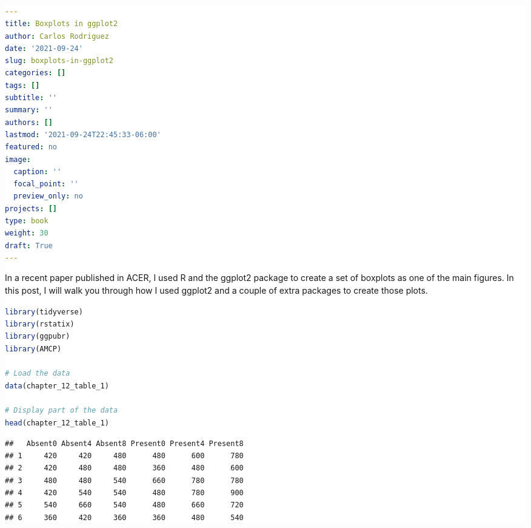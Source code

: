 ```yaml
---
title: Boxplots in ggplot2
author: Carlos Rodriguez
date: '2021-09-24'
slug: boxplots-in-ggplot2
categories: []
tags: []
subtitle: ''
summary: ''
authors: []
lastmod: '2021-09-24T22:45:33-06:00'
featured: no
image:
  caption: ''
  focal_point: ''
  preview_only: no
projects: []
type: book
weight: 30
draft: True
---
```





In a recent paper published in ACER, I used R and the ggplot2 package to create a set of boxplots as one of the main figures. In this post, I will walk you through how I used ggplot2 and a couple of extra packages to create those plots.



```r
library(tidyverse)
library(rstatix)
library(ggpubr)
library(AMCP)

# Load the data
data(chapter_12_table_1)

# Display part of the data
head(chapter_12_table_1)
```

```
##   Absent0 Absent4 Absent8 Present0 Present4 Present8
## 1     420     420     480      480      600      780
## 2     420     480     480      360      480      600
## 3     480     480     540      660      780      780
## 4     420     540     540      480      780      900
## 5     540     660     540      480      660      720
## 6     360     420     360      360      480      540
```
